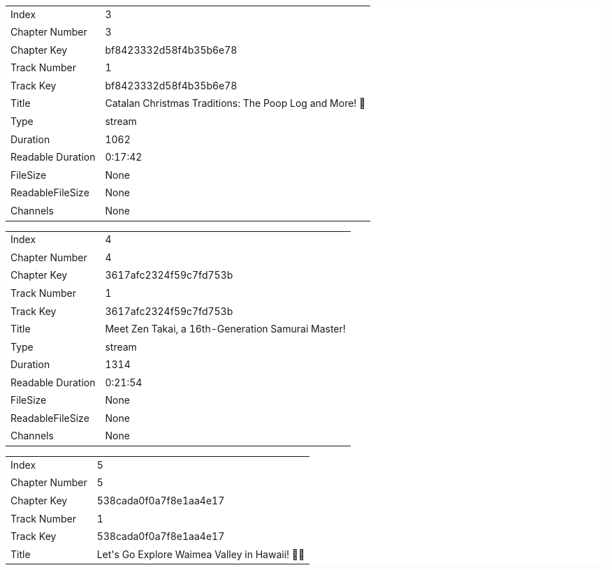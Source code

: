 |  |  |
| - | - |
| Index | 3 |
| Chapter Number | 3 |
| Chapter Key | bf8423332d58f4b35b6e78 |
| Track Number | 1 |
| Track Key | bf8423332d58f4b35b6e78 |
| Title | Catalan Christmas Traditions: The Poop Log and More! 🎄 |
| Type | stream |
| Duration | 1062 |
| Readable Duration | 0:17:42 |
| FileSize | None |
| ReadableFileSize | None |
| Channels | None |

|  |  |
| - | - |
| Index | 4 |
| Chapter Number | 4 |
| Chapter Key | 3617afc2324f59c7fd753b |
| Track Number | 1 |
| Track Key | 3617afc2324f59c7fd753b |
| Title | Meet Zen Takai, a 16th-Generation Samurai Master! |
| Type | stream |
| Duration | 1314 |
| Readable Duration | 0:21:54 |
| FileSize | None |
| ReadableFileSize | None |
| Channels | None |

|  |  |
| - | - |
| Index | 5 |
| Chapter Number | 5 |
| Chapter Key | 538cada0f0a7f8e1aa4e17 |
| Track Number | 1 |
| Track Key | 538cada0f0a7f8e1aa4e17 |
| Title | Let's Go Explore Waimea Valley in Hawaii!  🌴🌊 |